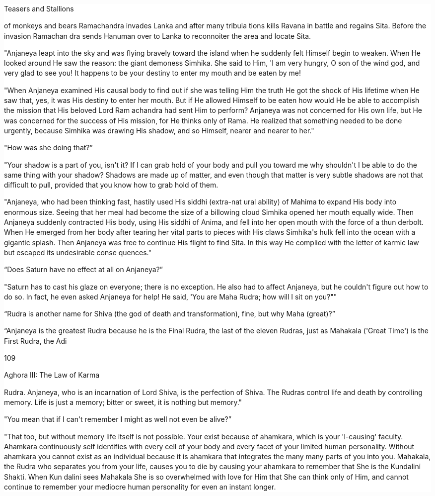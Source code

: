 Teasers and Stallions 

of monkeys and bears Ramachandra invades Lanka and after many tribula tions kills Ravana in battle and regains Sita. Before the invasion Ramachan dra sends Hanuman over to Lanka to reconnoiter the area and locate Sita. 

"Anjaneya leapt into the sky and was flying bravely toward the island when he suddenly felt Himself begin to weaken. When He looked around He saw the reason: the giant demoness Simhika. She said to Him, 'I am very hungry, O son of the wind god, and very glad to see you! It happens to be your destiny to enter my mouth and be eaten by me! 

"When Anjaneya examined His causal body to find out if she was telling Him the truth He got the shock of His lifetime when He saw that, yes, it was His destiny to enter her mouth. But if He allowed Himself to be eaten how would He be able to accomplish the mission that His beloved Lord Ram achandra had sent Him to perform? Anjaneya was not concerned for His own life, but He was concerned for the success of His mission, for He thinks only of Rama. He realized that something needed to be done urgently, because Simhika was drawing His shadow, and so Himself, nearer and nearer to her." 

"How was she doing that?” 

"Your shadow is a part of you, isn't it? If I can grab hold of your body and pull you toward me why shouldn't I be able to do the same thing with your shadow? Shadows are made up of matter, and even though that matter is very subtle shadows are not that difficult to pull, provided that you know how to grab hold of them. 

"Anjaneya, who had been thinking fast, hastily used His siddhi (extra-nat ural ability) of Mahima to expand His body into enormous size. Seeing that her meal had become the size of a billowing cloud Simhika opened her mouth equally wide. Then Anjaneya suddenly contracted His body, using His siddhi of Anima, and fell into her open mouth with the force of a thun derbolt. When He emerged from her body after tearing her vital parts to pieces with His claws Simhika's hulk fell into the ocean with a gigantic splash. Then Anjaneya was free to continue His flight to find Sita. In this way He complied with the letter of karmic law but escaped its undesirable conse quences." 

“Does Saturn have no effect at all on Anjaneya?” 

"Saturn has to cast his glaze on everyone; there is no exception. He also had to affect Anjaneya, but he couldn't figure out how to do so. In fact, he even asked Anjaneya for help! He said, 'You are Maha Rudra; how will I sit on you?"" 

“Rudra is another name for Shiva (the god of death and transformation), fine, but why Maha (great)?” 

“Anjaneya is the greatest Rudra because he is the Final Rudra, the last of the eleven Rudras, just as Mahakala ('Great Time') is the First Rudra, the Adi 

109 

Aghora III: The Law of Karma 

Rudra. Anjaneya, who is an incarnation of Lord Shiva, is the perfection of Shiva. The Rudras control life and death by controlling memory. Life is just a memory; bitter or sweet, it is nothing but memory." 

"You mean that if I can't remember I might as well not even be alive?” 

"That too, but without memory life itself is not possible. Your exist because of ahamkara, which is your 'l-causing' faculty. Ahamkara continuously self identifies with every cell of your body and every facet of your limited human personality. Without ahamkara you cannot exist as an individual because it is ahamkara that integrates the many many parts of you into you. Mahakala, the Rudra who separates you from your life, causes you to die by causing your ahamkara to remember that She is the Kundalini Shakti. When Kun dalini sees Mahakala She is so overwhelmed with love for Him that She can think only of Him, and cannot continue to remember your mediocre human personality for even an instant longer. 
